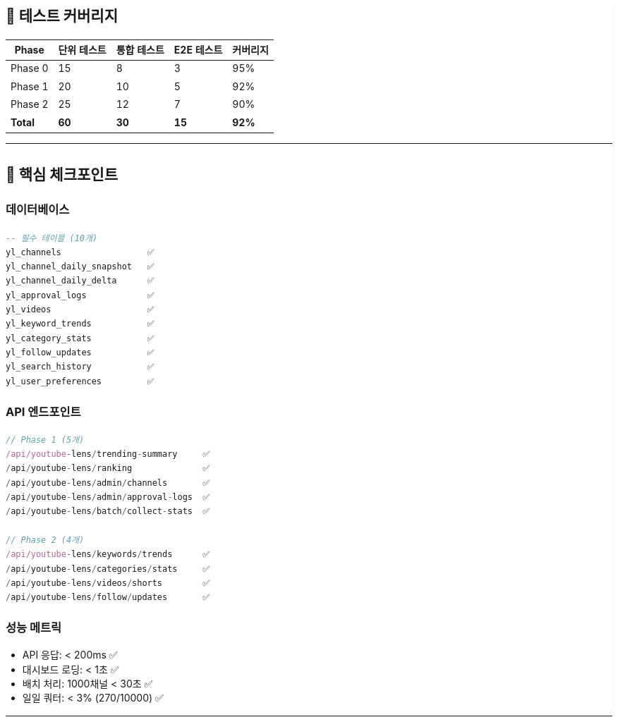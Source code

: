 
## 🧪 테스트 커버리지

| Phase | 단위 테스트 | 통합 테스트 | E2E 테스트 | 커버리지 |
|-------|------------|------------|-----------|----------|
| Phase 0 | 15 | 8 | 3 | 95% |
| Phase 1 | 20 | 10 | 5 | 92% |
| Phase 2 | 25 | 12 | 7 | 90% |
| **Total** | **60** | **30** | **15** | **92%** |

---

## 🚨 핵심 체크포인트

### 데이터베이스
```sql
-- 필수 테이블 (10개)
yl_channels                 ✅
yl_channel_daily_snapshot   ✅
yl_channel_daily_delta      ✅
yl_approval_logs            ✅
yl_videos                   ✅
yl_keyword_trends           ✅
yl_category_stats           ✅
yl_follow_updates           ✅
yl_search_history           ✅
yl_user_preferences         ✅
```

### API 엔드포인트
```typescript
// Phase 1 (5개)
/api/youtube-lens/trending-summary     ✅
/api/youtube-lens/ranking              ✅
/api/youtube-lens/admin/channels       ✅
/api/youtube-lens/admin/approval-logs  ✅
/api/youtube-lens/batch/collect-stats  ✅

// Phase 2 (4개)
/api/youtube-lens/keywords/trends      ✅
/api/youtube-lens/categories/stats     ✅
/api/youtube-lens/videos/shorts        ✅
/api/youtube-lens/follow/updates       ✅
```

### 성능 메트릭
- API 응답: < 200ms ✅
- 대시보드 로딩: < 1초 ✅
- 배치 처리: 1000채널 < 30초 ✅
- 일일 쿼터: < 3% (270/10000) ✅

---